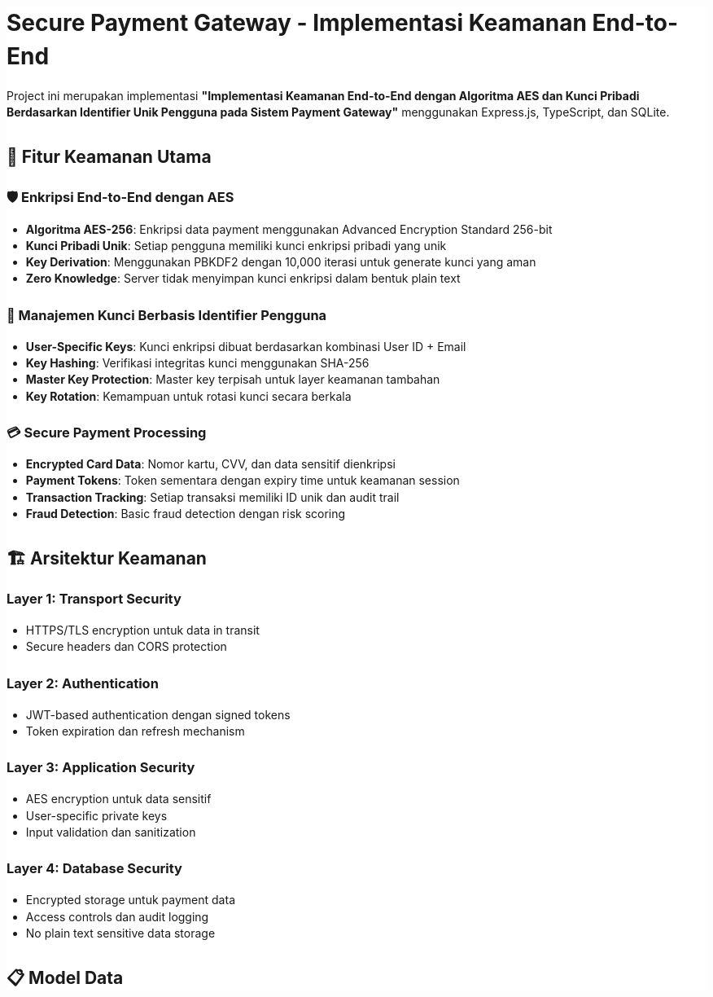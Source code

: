 # Secure Payment Gateway - Implementasi Keamanan End-to-End

Project ini merupakan implementasi **"Implementasi Keamanan End-to-End dengan Algoritma AES dan Kunci Pribadi Berdasarkan Identifier Unik Pengguna pada Sistem Payment Gateway"** menggunakan Express.js, TypeScript, dan SQLite.

## 🔐 Fitur Keamanan Utama

### 🛡️ Enkripsi End-to-End dengan AES
- **Algoritma AES-256**: Enkripsi data payment menggunakan Advanced Encryption Standard 256-bit
- **Kunci Pribadi Unik**: Setiap pengguna memiliki kunci enkripsi pribadi yang unik
- **Key Derivation**: Menggunakan PBKDF2 dengan 10,000 iterasi untuk generate kunci yang aman
- **Zero Knowledge**: Server tidak menyimpan kunci enkripsi dalam bentuk plain text

### 🔑 Manajemen Kunci Berbasis Identifier Pengguna
- **User-Specific Keys**: Kunci enkripsi dibuat berdasarkan kombinasi User ID + Email
- **Key Hashing**: Verifikasi integritas kunci menggunakan SHA-256
- **Master Key Protection**: Master key terpisah untuk layer keamanan tambahan
- **Key Rotation**: Kemampuan untuk rotasi kunci secara berkala

### 💳 Secure Payment Processing
- **Encrypted Card Data**: Nomor kartu, CVV, dan data sensitif dienkripsi
- **Payment Tokens**: Token sementara dengan expiry time untuk keamanan session
- **Transaction Tracking**: Setiap transaksi memiliki ID unik dan audit trail
- **Fraud Detection**: Basic fraud detection dengan risk scoring

## 🏗️ Arsitektur Keamanan

### Layer 1: Transport Security
- HTTPS/TLS encryption untuk data in transit
- Secure headers dan CORS protection

### Layer 2: Authentication 
- JWT-based authentication dengan signed tokens
- Token expiration dan refresh mechanism

### Layer 3: Application Security
- AES encryption untuk data sensitif
- User-specific private keys
- Input validation dan sanitization

### Layer 4: Database Security
- Encrypted storage untuk payment data
- Access controls dan audit logging
- No plain text sensitive data storage

## 📋 Model Data
